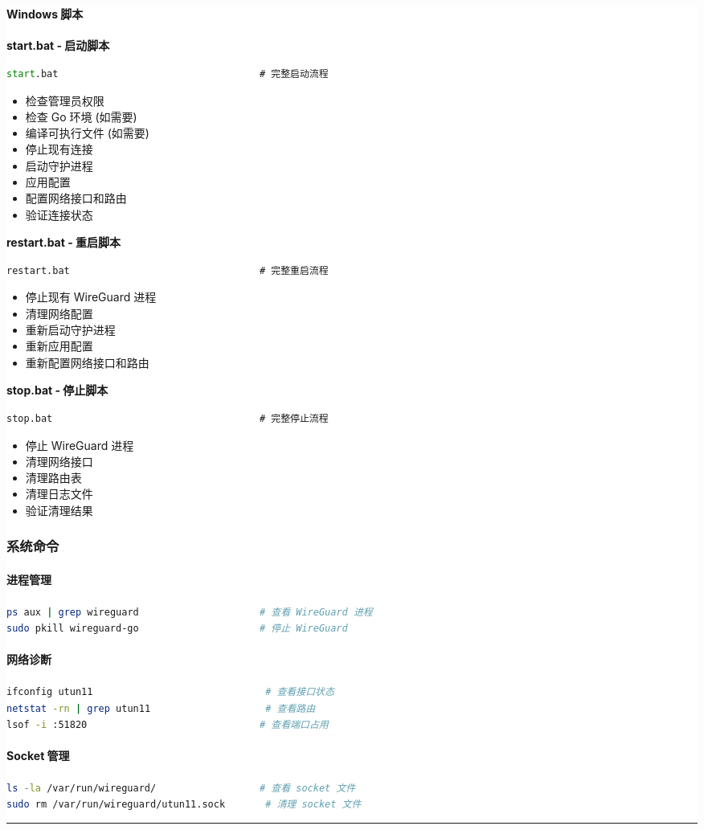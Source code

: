 #### Windows 脚本

**start.bat - 启动脚本**
```cmd
start.bat                                   # 完整启动流程
```
- 检查管理员权限
- 检查 Go 环境 (如需要)
- 编译可执行文件 (如需要)
- 停止现有连接
- 启动守护进程
- 应用配置
- 配置网络接口和路由
- 验证连接状态

**restart.bat - 重启脚本**
```cmd
restart.bat                                 # 完整重启流程
```
- 停止现有 WireGuard 进程
- 清理网络配置
- 重新启动守护进程
- 重新应用配置
- 重新配置网络接口和路由

**stop.bat - 停止脚本**
```cmd
stop.bat                                    # 完整停止流程
```
- 停止 WireGuard 进程
- 清理网络接口
- 清理路由表
- 清理日志文件
- 验证清理结果

### 系统命令

#### 进程管理
```bash
ps aux | grep wireguard                     # 查看 WireGuard 进程
sudo pkill wireguard-go                     # 停止 WireGuard
```

#### 网络诊断
```bash
ifconfig utun11                              # 查看接口状态
netstat -rn | grep utun11                    # 查看路由
lsof -i :51820                              # 查看端口占用
```

#### Socket 管理
```bash
ls -la /var/run/wireguard/                  # 查看 socket 文件
sudo rm /var/run/wireguard/utun11.sock       # 清理 socket 文件
```

---